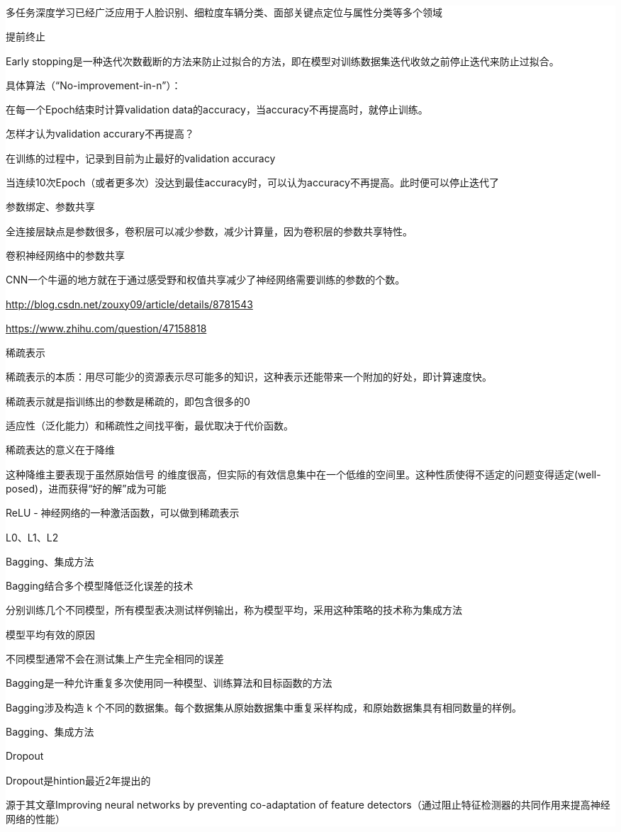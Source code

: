 多任务深度学习已经广泛应用于人脸识别、细粒度车辆分类、面部关键点定位与属性分类等多个领域

提前终止

Early stopping是一种迭代次数截断的方法来防止过拟合的方法，即在模型对训练数据集迭代收敛之前停止迭代来防止过拟合。

具体算法（“No-improvement-in-n”）：

在每一个Epoch结束时计算validation  data的accuracy，当accuracy不再提高时，就停止训练。

怎样才认为validation  accurary不再提高？

在训练的过程中，记录到目前为止最好的validation  accuracy

当连续10次Epoch（或者更多次）没达到最佳accuracy时，可以认为accuracy不再提高。此时便可以停止迭代了

参数绑定、参数共享

全连接层缺点是参数很多，卷积层可以减少参数，减少计算量，因为卷积层的参数共享特性。

卷积神经网络中的参数共享

CNN一个牛逼的地方就在于通过感受野和权值共享减少了神经网络需要训练的参数的个数。

http://blog.csdn.net/zouxy09/article/details/8781543

https://www.zhihu.com/question/47158818

稀疏表示

稀疏表示的本质：用尽可能少的资源表示尽可能多的知识，这种表示还能带来一个附加的好处，即计算速度快。

稀疏表示就是指训练出的参数是稀疏的，即包含很多的0

适应性（泛化能力）和稀疏性之间找平衡，最优取决于代价函数。

稀疏表达的意义在于降维

这种降维主要表现于虽然原始信号 的维度很高，但实际的有效信息集中在一个低维的空间里。这种性质使得不适定的问题变得适定(well-posed)，进而获得“好的解”成为可能

ReLU  - 神经网络的一种激活函数，可以做到稀疏表示

L0、L1、L2

Bagging、集成方法

Bagging结合多个模型降低泛化误差的技术

分别训练几个不同模型，所有模型表决测试样例输出，称为模型平均，采用这种策略的技术称为集成方法

模型平均有效的原因

不同模型通常不会在测试集上产生完全相同的误差

Bagging是一种允许重复多次使用同一种模型、训练算法和目标函数的方法

Bagging涉及构造 k 个不同的数据集。每个数据集从原始数据集中重复采样构成，和原始数据集具有相同数量的样例。

Bagging、集成方法

Dropout

Dropout是hintion最近2年提出的

源于其文章Improving neural networks by preventing co-adaptation of feature detectors（通过阻止特征检测器的共同作用来提高神经网络的性能）

